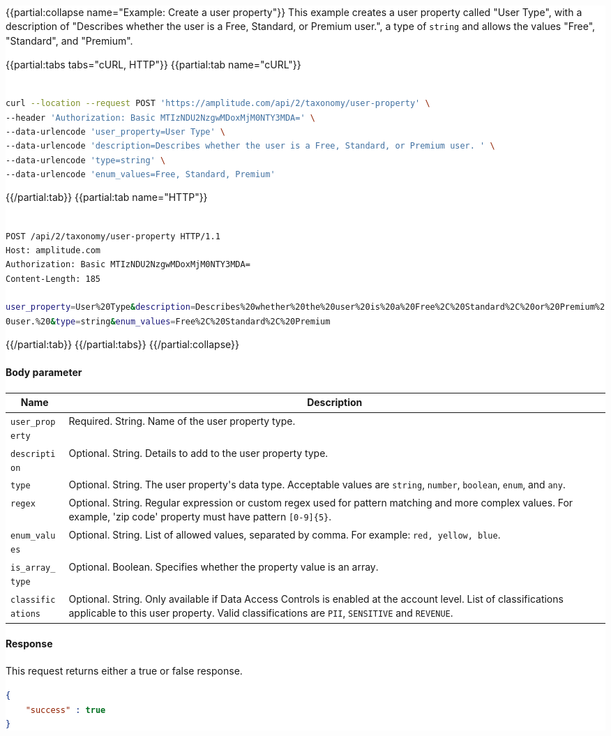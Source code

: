 {{partial:collapse name="Example: Create a user property"}}
This example creates a user property called "User Type", with a description of "Describes whether the user is a Free, Standard, or Premium user.", a type of `string` and allows the values "Free", "Standard", and "Premium".

{{partial:tabs tabs="cURL, HTTP"}}
{{partial:tab name="cURL"}}
```bash

curl --location --request POST 'https://amplitude.com/api/2/taxonomy/user-property' \
--header 'Authorization: Basic MTIzNDU2NzgwMDoxMjM0NTY3MDA=' \
--data-urlencode 'user_property=User Type' \
--data-urlencode 'description=Describes whether the user is a Free, Standard, or Premium user. ' \
--data-urlencode 'type=string' \
--data-urlencode 'enum_values=Free, Standard, Premium'
```
{{/partial:tab}}
{{partial:tab name="HTTP"}}
```bash

POST /api/2/taxonomy/user-property HTTP/1.1
Host: amplitude.com
Authorization: Basic MTIzNDU2NzgwMDoxMjM0NTY3MDA=
Content-Length: 185

user_property=User%20Type&description=Describes%20whether%20the%20user%20is%20a%20Free%2C%20Standard%2C%20or%20Premium%20user.%20&type=string&enum_values=Free%2C%20Standard%2C%20Premium
```
{{/partial:tab}}
{{/partial:tabs}}
{{/partial:collapse}}

#### Body parameter

| <div class="big-column">Name</div> | Description                                                                                                                                                                                                                                   |
| ---------------------------------- | --------------------------------------------------------------------------------------------------------------------------------------------------------------------------------------------------------------------------------------------- |
| `user_property`                    | <span class="required">Required</span>. String. Name of the user property type.                                                                                                                                                               |
| `description`                      | <span class="optional">Optional</span>. String. Details to add to the user property type.                                                                                                                                                     |
| `type`                             | <span class="optional">Optional</span>. String. The user property's data type. Acceptable values are `string`, `number`, `boolean`, `enum`, and `any`.                                                                                        |
| `regex`                            | <span class="optional">Optional</span>. String. Regular expression or custom regex used for pattern matching and more complex values. For example, 'zip code' property must have pattern `[0-9]{5}`.                                          |
| `enum_values`                      | <span class="optional">Optional</span>. String. List of allowed values, separated by comma. For example: `red, yellow, blue`.                                                                                                                 |
| `is_array_type`                    | <span class="optional">Optional</span>. Boolean. Specifies whether the property value is an array.                                                                                                                                            |
| `classifications`                  | <span class="optional">Optional</span>. String. Only available if Data Access Controls is enabled at the account level. List of classifications applicable to this user property. Valid classifications are `PII`, `SENSITIVE` and `REVENUE`. |

#### Response

This request returns either a true or false response.

```json
{
    "success" : true
}
```
